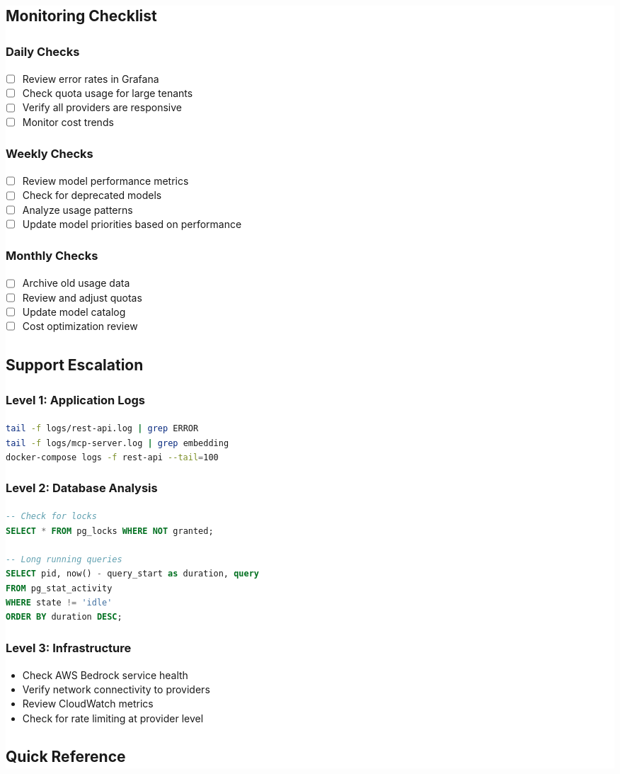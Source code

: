 ## Monitoring Checklist

### Daily Checks
- [ ] Review error rates in Grafana
- [ ] Check quota usage for large tenants
- [ ] Verify all providers are responsive
- [ ] Monitor cost trends

### Weekly Checks
- [ ] Review model performance metrics
- [ ] Check for deprecated models
- [ ] Analyze usage patterns
- [ ] Update model priorities based on performance

### Monthly Checks
- [ ] Archive old usage data
- [ ] Review and adjust quotas
- [ ] Update model catalog
- [ ] Cost optimization review

## Support Escalation

### Level 1: Application Logs
```bash
tail -f logs/rest-api.log | grep ERROR
tail -f logs/mcp-server.log | grep embedding
docker-compose logs -f rest-api --tail=100
```

### Level 2: Database Analysis
```sql
-- Check for locks
SELECT * FROM pg_locks WHERE NOT granted;

-- Long running queries
SELECT pid, now() - query_start as duration, query 
FROM pg_stat_activity 
WHERE state != 'idle' 
ORDER BY duration DESC;
```

### Level 3: Infrastructure
- Check AWS Bedrock service health
- Verify network connectivity to providers
- Review CloudWatch metrics
- Check for rate limiting at provider level

## Quick Reference
